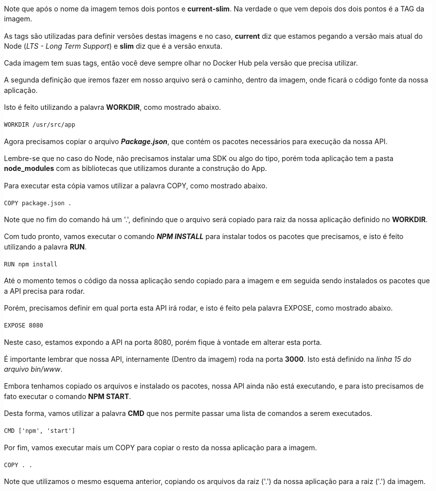 Note que após o nome da imagem temos dois pontos e **current-slim**. Na verdade o que vem depois dos dois pontos é a TAG da imagem.

As tags são utilizadas para definir versões destas imagens e no caso, **current** diz que estamos pegando a versão mais atual do Node (_LTS - Long Term Support_) e **slim** diz que é a versão enxuta.

Cada imagem tem suas tags, então você deve sempre olhar no Docker Hub pela versão que precisa utilizar.

A segunda definição que iremos fazer em nosso arquivo será o caminho, dentro da imagem, onde ficará o código fonte da nossa aplicação.

Isto é feito utilizando a palavra **WORKDIR**, como mostrado abaixo.

    WORKDIR /usr/src/app

Agora precisamos copiar o arquivo **_Package.json_**, que contém os pacotes necessários para execução da nossa API.

Lembre-se que no caso do Node, não precisamos instalar uma SDK ou algo do tipo, porém toda aplicação tem a pasta **node_modules** com as bibliotecas que utilizamos durante a construção do App.

Para executar esta cópia vamos utilizar a palavra COPY, como mostrado abaixo.

    COPY package.json .

Note que no fim do comando há um '.', definindo que o arquivo será copiado para raiz da nossa aplicação definido no **WORKDIR**.

Com tudo pronto, vamos executar o comando **_NPM INSTALL_** para instalar todos os pacotes que precisamos, e isto é feito utilizando a palavra **RUN**.

    RUN npm install

Até o momento temos o código da nossa aplicação sendo copiado para a imagem e em seguida sendo instalados os pacotes que a API precisa para rodar.

Porém, precisamos definir em qual porta esta API irá rodar, e isto é feito pela palavra EXPOSE, como mostrado abaixo.

    EXPOSE 8080

Neste caso, estamos expondo a API na porta 8080, porém fique à vontade em alterar esta porta.

É importante lembrar que nossa API, internamente (Dentro da imagem) roda na porta **3000**. Isto está definido na _linha 15 do arquivo bin/www_.

Embora tenhamos copiado os arquivos e instalado os pacotes, nossa API ainda não está executando, e para isto precisamos de fato executar o comando **NPM START**.

Desta forma, vamos utilizar a palavra **CMD** que nos permite passar uma lista de comandos a serem executados.

    CMD ['npm', 'start']

Por fim, vamos executar mais um COPY para copiar o resto da nossa aplicação para a imagem.

    COPY . .

Note que utilizamos o mesmo esquema anterior, copiando os arquivos da raiz ('.') da nossa aplicação para a raiz ('.') da imagem.
